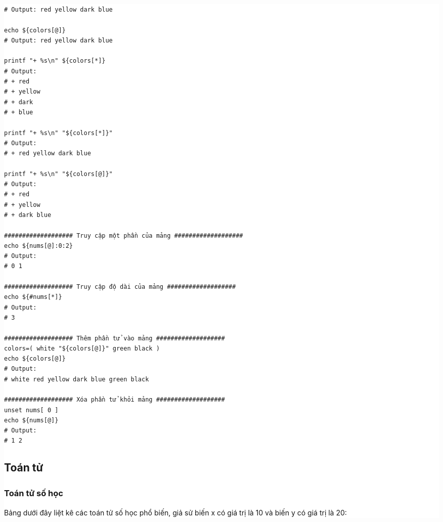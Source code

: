 ```shell
# Output: red yellow dark blue

echo ${colors[@]}
# Output: red yellow dark blue

printf "+ %s\n" ${colors[*]}
# Output:
# + red
# + yellow
# + dark
# + blue

printf "+ %s\n" "${colors[*]}"
# Output:
# + red yellow dark blue

printf "+ %s\n" "${colors[@]}"
# Output:
# + red
# + yellow
# + dark blue

################### Truy cập một phần của mảng ###################
echo ${nums[@]:0:2}
# Output:
# 0 1

################### Truy cập độ dài của mảng ###################
echo ${#nums[*]}
# Output:
# 3

################### Thêm phần tử vào mảng ###################
colors=( white "${colors[@]}" green black )
echo ${colors[@]}
# Output:
# white red yellow dark blue green black

################### Xóa phần tử khỏi mảng ###################
unset nums[ 0 ]
echo ${nums[@]}
# Output:
# 1 2
```

## Toán tử

### Toán tử số học

Bảng dưới đây liệt kê các toán tử số học phổ biến, giả sử biến x có giá trị là 10 và biến y có giá trị là 20:
